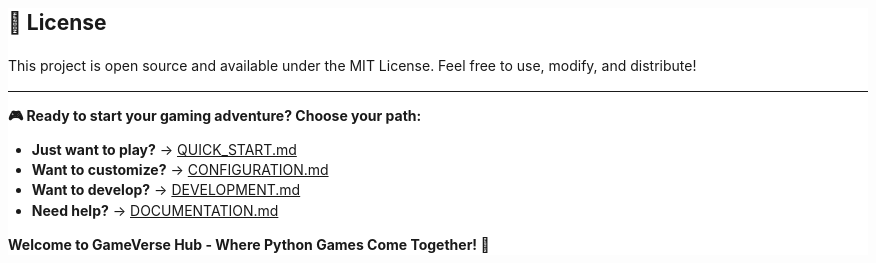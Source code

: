 ## 📄 License

This project is open source and available under the MIT License. Feel free to use, modify, and distribute!

---

**🎮 Ready to start your gaming adventure? Choose your path:**

- **Just want to play?** → [QUICK_START.md](QUICK_START.md)
- **Want to customize?** → [CONFIGURATION.md](CONFIGURATION.md)  
- **Want to develop?** → [DEVELOPMENT.md](DEVELOPMENT.md)
- **Need help?** → [DOCUMENTATION.md](DOCUMENTATION.md)

**Welcome to GameVerse Hub - Where Python Games Come Together! 🚀**
